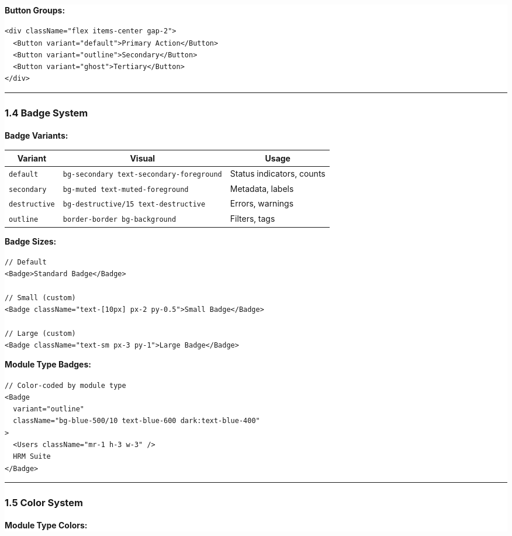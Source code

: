 **Button Groups:**
```tsx
<div className="flex items-center gap-2">
  <Button variant="default">Primary Action</Button>
  <Button variant="outline">Secondary</Button>
  <Button variant="ghost">Tertiary</Button>
</div>
```

---

### 1.4 Badge System

**Badge Variants:**

| Variant | Visual | Usage |
|---------|--------|-------|
| `default` | `bg-secondary text-secondary-foreground` | Status indicators, counts |
| `secondary` | `bg-muted text-muted-foreground` | Metadata, labels |
| `destructive` | `bg-destructive/15 text-destructive` | Errors, warnings |
| `outline` | `border-border bg-background` | Filters, tags |

**Badge Sizes:**
```tsx
// Default
<Badge>Standard Badge</Badge>

// Small (custom)
<Badge className="text-[10px] px-2 py-0.5">Small Badge</Badge>

// Large (custom)
<Badge className="text-sm px-3 py-1">Large Badge</Badge>
```

**Module Type Badges:**
```tsx
// Color-coded by module type
<Badge
  variant="outline"
  className="bg-blue-500/10 text-blue-600 dark:text-blue-400"
>
  <Users className="mr-1 h-3 w-3" />
  HRM Suite
</Badge>
```

---

### 1.5 Color System

**Module Type Colors:**
